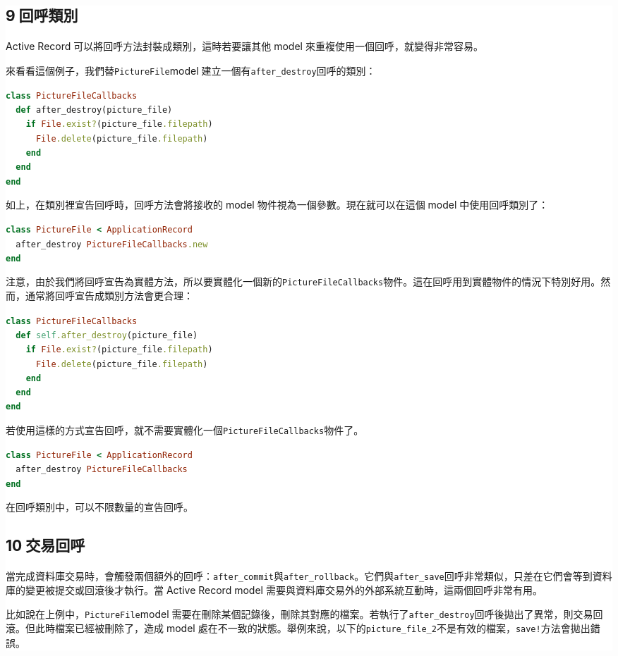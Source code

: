 9 回呼類別
----------------

Active Record 可以將回呼方法封裝成類別，這時若要讓其他 model 來重複使用一個回呼，就變得非常容易。

來看看這個例子，我們替`PictureFile`model 建立一個有`after_destroy`回呼的類別：


```ruby
class PictureFileCallbacks
  def after_destroy(picture_file)
    if File.exist?(picture_file.filepath)
      File.delete(picture_file.filepath)
    end
  end
end
```

如上，在類別裡宣告回呼時，回呼方法會將接收的 model 物件視為一個參數。現在就可以在這個 model 中使用回呼類別了：


```ruby
class PictureFile < ApplicationRecord
  after_destroy PictureFileCallbacks.new
end
```

注意，由於我們將回呼宣告為實體方法，所以要實體化一個新的`PictureFileCallbacks`物件。這在回呼用到實體物件的情況下特別好用。然而，通常將回呼宣告成類別方法會更合理：


```ruby
class PictureFileCallbacks
  def self.after_destroy(picture_file)
    if File.exist?(picture_file.filepath)
      File.delete(picture_file.filepath)
    end
  end
end
```

若使用這樣的方式宣告回呼，就不需要實體化一個`PictureFileCallbacks`物件了。

```ruby
class PictureFile < ApplicationRecord
  after_destroy PictureFileCallbacks
end
```

在回呼類別中，可以不限數量的宣告回呼。

10 交易回呼
---------------------

當完成資料庫交易時，會觸發兩個額外的回呼：`after_commit`與`after_rollback`。它們與`after_save`回呼非常類似，只差在它們會等到資料庫的變更被提交或回滾後才執行。當 Active Record model 需要與資料庫交易外的外部系統互動時，這兩個回呼非常有用。


比如說在上例中，`PictureFile`model 需要在刪除某個記錄後，刪除其對應的檔案。若執行了`after_destroy`回呼後拋出了異常，則交易回滾。但此時檔案已經被刪除了，造成 model 處在不一致的狀態。舉例來說，以下的`picture_file_2`不是有效的檔案，`save!`方法會拋出錯誤。
